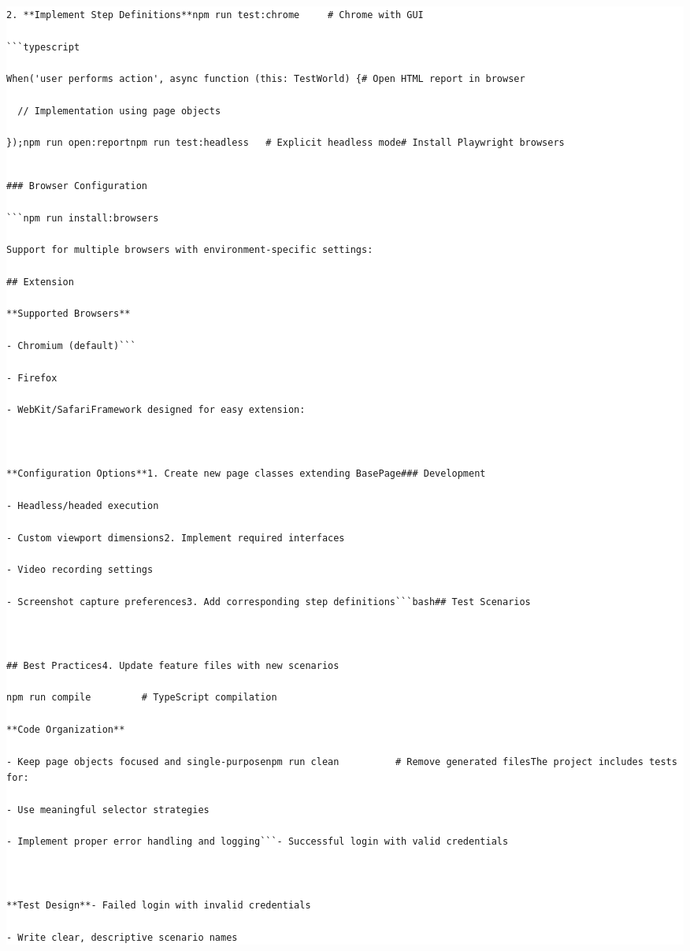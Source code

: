    ```typescriptnpm run compile
2. **Implement Step Definitions**npm run test:chrome     # Chrome with GUI

   ```typescript

   When('user performs action', async function (this: TestWorld) {# Open HTML report in browser

     // Implementation using page objects

   });npm run open:reportnpm run test:headless   # Explicit headless mode# Install Playwright browsers

   ```

```

### Browser Configuration

```npm run install:browsers

Support for multiple browsers with environment-specific settings:

## Extension

**Supported Browsers**

- Chromium (default)```

- Firefox

- WebKit/SafariFramework designed for easy extension:



**Configuration Options**1. Create new page classes extending BasePage### Development

- Headless/headed execution

- Custom viewport dimensions2. Implement required interfaces

- Video recording settings

- Screenshot capture preferences3. Add corresponding step definitions```bash## Test Scenarios



## Best Practices4. Update feature files with new scenarios

npm run compile         # TypeScript compilation

**Code Organization**

- Keep page objects focused and single-purposenpm run clean          # Remove generated filesThe project includes tests for:

- Use meaningful selector strategies

- Implement proper error handling and logging```- Successful login with valid credentials



**Test Design**- Failed login with invalid credentials  

- Write clear, descriptive scenario names

```